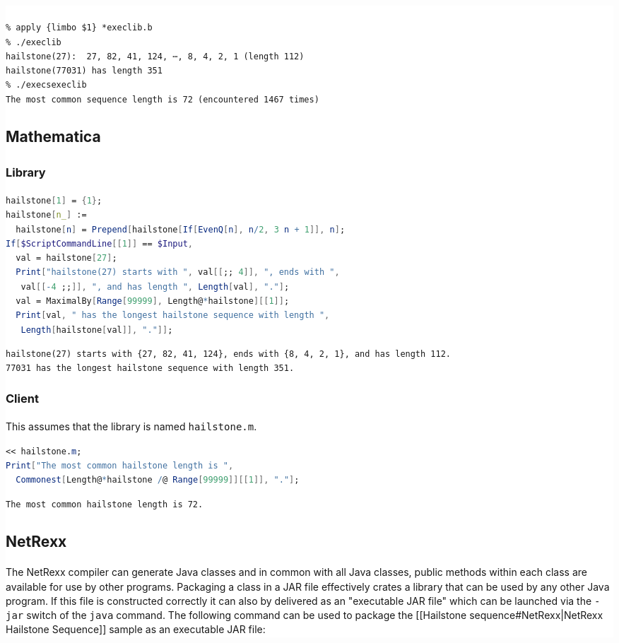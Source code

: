 
```txt

% apply {limbo $1} *execlib.b
% ./execlib
hailstone(27):  27, 82, 41, 124, ⋯, 8, 4, 2, 1 (length 112)
hailstone(77031) has length 351
% ./execsexeclib
The most common sequence length is 72 (encountered 1467 times)

```



## Mathematica


### Library


```Mathematica
hailstone[1] = {1};
hailstone[n_] :=
  hailstone[n] = Prepend[hailstone[If[EvenQ[n], n/2, 3 n + 1]], n];
If[$ScriptCommandLine[[1]] == $Input,
  val = hailstone[27];
  Print["hailstone(27) starts with ", val[[;; 4]], ", ends with ",
   val[[-4 ;;]], ", and has length ", Length[val], "."];
  val = MaximalBy[Range[99999], Length@*hailstone][[1]];
  Print[val, " has the longest hailstone sequence with length ",
   Length[hailstone[val]], "."]];
```

```txt
hailstone(27) starts with {27, 82, 41, 124}, ends with {8, 4, 2, 1}, and has length 112.
77031 has the longest hailstone sequence with length 351.
```


### Client

This assumes that the library is named <tt>hailstone.m</tt>.

```Mathematica
<< hailstone.m;
Print["The most common hailstone length is ",
  Commonest[Length@*hailstone /@ Range[99999]][[1]], "."];
```

```txt
The most common hailstone length is 72.
```



## NetRexx

The NetRexx compiler can generate Java classes and in common with all Java classes, public methods within each class are available for use by other programs.  Packaging a class in a JAR file effectively crates a library that can be used by any other Java program.  If this file is constructed correctly it can also by delivered as an &quot;executable JAR file&quot; which can be launched via the <tt>-jar</tt> switch of the <tt>java</tt> command.  The following command can be used to package the [[Hailstone sequence#NetRexx|NetRexx Hailstone Sequence]] sample as an executable JAR file:
